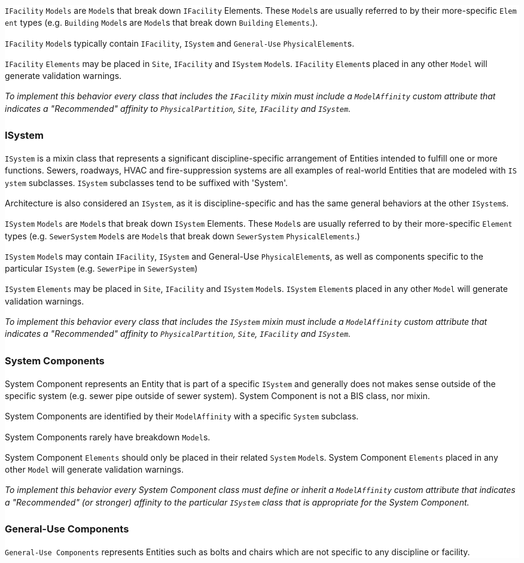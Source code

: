 
`IFacility` `Models` are `Model`s that break down `IFacility` Elements. These `Model`s are usually referred to by their more-specific `Element` types (e.g. `Building` `Model`s are `Model`s that break down `Building` `Elements`.).

`IFacility` `Model`s typically contain `IFacility`, `ISystem` and `General-Use` `PhysicalElement`s.

`IFacility` `Elements` may be placed in `Site`, `IFacility` and `ISystem` `Model`s. `IFacility` `Element`s placed in any other `Model` will generate validation warnings.

*To implement this behavior every class that includes the `IFacility` mixin must include a `ModelAffinity` custom attribute that indicates a "Recommended" affinity to `PhysicalPartition`, `Site`, `IFacility` and `ISystem`.*

### ISystem

`ISystem` is a mixin class that represents a significant discipline-specific arrangement of Entities intended to fulfill one or more functions. Sewers, roadways, HVAC and fire-suppression systems are all examples of real-world Entities that are modeled with `ISystem` subclasses. `ISystem` subclasses tend to be suffixed with 'System'.

Architecture is also considered an `ISystem`, as it is discipline-specific and has the same general behaviors at the other `ISystem`s.

`ISystem` `Models` are `Model`s that break down `ISystem` Elements. These `Model`s are usually referred to by their more-specific `Element` types (e.g. `SewerSystem` `Model`s are `Model`s that break down `SewerSystem` `PhysicalElements`.)

`ISystem` `Model`s may contain `IFacility`, `ISystem` and General-Use `PhysicalElement`s, as well as components specific to the particular `ISystem` (e.g. `SewerPipe` in `SewerSystem`)

`ISystem` `Elements` may be placed in `Site`, `IFacility` and `ISystem` `Model`s. `ISystem` `Element`s placed in any other `Model` will generate validation warnings.

*To implement this behavior every class that includes the `ISystem` mixin must include a `ModelAffinity` custom attribute that indicates a "Recommended" affinity to `PhysicalPartition`, `Site`, `IFacility` and `ISystem`.*

### System Components

System Component represents an Entity that is part of a specific `ISystem` and generally does not makes sense outside of the specific system (e.g. sewer pipe outside of sewer system). System Component is not a BIS class, nor mixin.

System Components are identified by their `ModelAffinity` with a specific `System` subclass.

System Components rarely have breakdown `Model`s.

System Component `Elements` should only be placed in their related `System` `Model`s. System Component `Elements` placed in any other `Model` will generate validation warnings.

*To implement this behavior every System Component class must define or inherit a `ModelAffinity` custom attribute that indicates a "Recommended" (or stronger) affinity to the particular `ISystem` class that is appropriate for the System Component.*

### General-Use Components

`General-Use Components` represents Entities such as bolts and chairs which are not specific to any discipline or facility.
